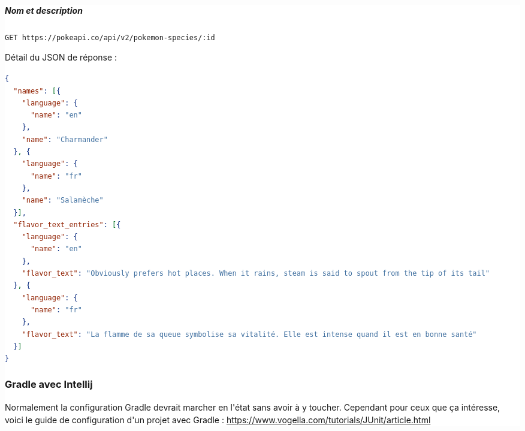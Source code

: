 ##### Nom et description

`GET https://pokeapi.co/api/v2/pokemon-species/:id`  

Détail du JSON de réponse  :

```json
{
  "names": [{
    "language": {
      "name": "en"
    },
    "name": "Charmander"
  }, {
    "language": {
      "name": "fr"
    },
    "name": "Salamèche"
  }],
  "flavor_text_entries": [{
    "language": {
      "name": "en"
    },
    "flavor_text": "Obviously prefers hot places. When it rains, steam is said to spout from the tip of its tail"
  }, {
    "language": {
      "name": "fr"
    },
    "flavor_text": "La flamme de sa queue symbolise sa vitalité. Elle est intense quand il est en bonne santé"
  }]
}
```


### Gradle avec Intellij

Normalement la configuration Gradle devrait marcher en l'état sans avoir à y toucher. Cependant pour ceux que ça intéresse, voici le guide 
de configuration d'un projet avec Gradle : <https://www.vogella.com/tutorials/JUnit/article.html>
